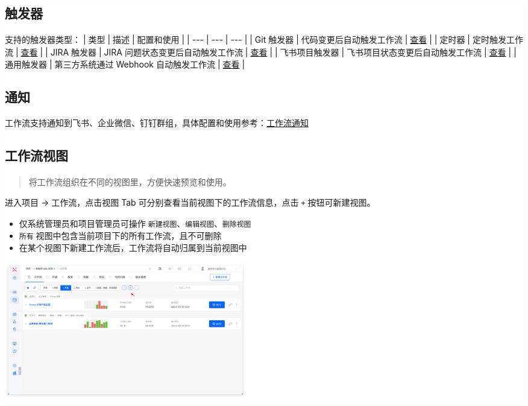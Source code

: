 ## 触发器

支持的触发器类型：
| 类型 | 描述 | 配置和使用 |
| --- | --- | --- |
| Git 触发器 | 代码变更后自动触发工作流 | [查看](/dev/project/workflow-trigger/#git-触发器) |
| 定时器 | 定时触发工作流 | [查看](/dev/project/workflow-trigger/#定时器) |
| JIRA 触发器 | JIRA 问题状态变更后自动触发工作流 | [查看](/dev/project/workflow-trigger/#jira-触发器) |
| 飞书项目触发器 | 飞书项目状态变更后自动触发工作流 | [查看](/dev/project/workflow-trigger/#飞书项目触发器) |
| 通用触发器 | 第三方系统通过 Webhook 自动触发工作流 | [查看](/dev/project/workflow-trigger/#通用触发器) |

## 通知

工作流支持通知到飞书、企业微信、钉钉群组，具体配置和使用参考：[工作流通知](/dev/workflow/im/)

## 工作流视图

> 将工作流组织在不同的视图里，方便快速预览和使用。

进入项目 -> 工作流，点击视图 Tab 可分别查看当前视图下的工作流信息，点击 `+` 按钮可新建视图。

- 仅系统管理员和项目管理员可操作 `新建视图`、`编辑视图`、`删除视图`
- `所有` 视图中包含当前项目下的所有工作流，且不可删除
- 在某个视图下新建工作流后，工作流将自动归属到当前视图中

<img src="../../../_images/workflow_view_1.png" width="400">